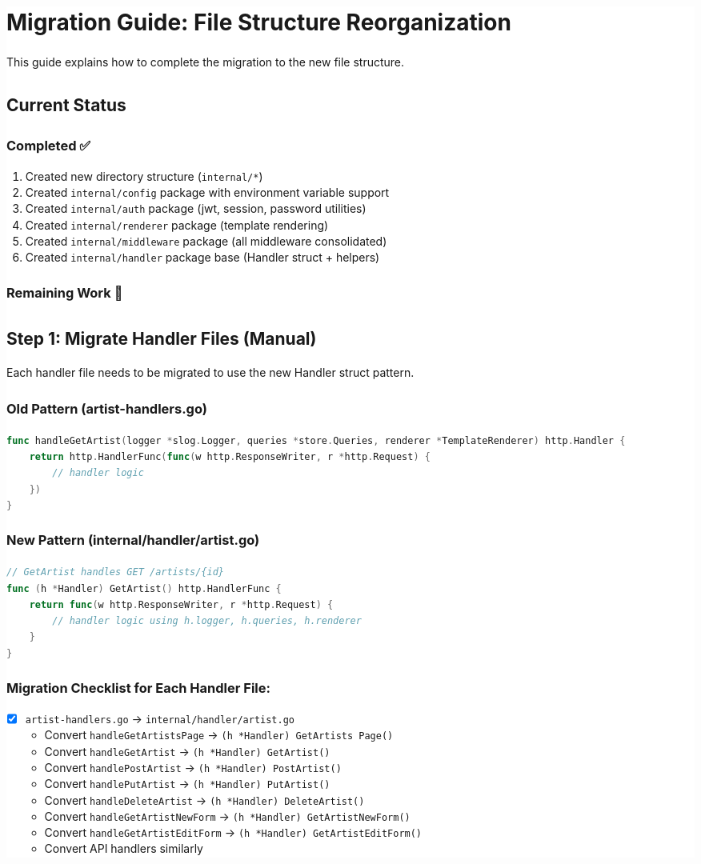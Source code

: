 # Migration Guide: File Structure Reorganization

This guide explains how to complete the migration to the new file structure.

## Current Status

### Completed ✅
1. Created new directory structure (`internal/*`)
2. Created `internal/config` package with environment variable support
3. Created `internal/auth` package (jwt, session, password utilities)
4. Created `internal/renderer` package (template rendering)
5. Created `internal/middleware` package (all middleware consolidated)
6. Created `internal/handler` package base (Handler struct + helpers)

### Remaining Work 🚧

## Step 1: Migrate Handler Files (Manual)

Each handler file needs to be migrated to use the new Handler struct pattern.

### Old Pattern (artist-handlers.go)
```go
func handleGetArtist(logger *slog.Logger, queries *store.Queries, renderer *TemplateRenderer) http.Handler {
    return http.HandlerFunc(func(w http.ResponseWriter, r *http.Request) {
        // handler logic
    })
}
```

### New Pattern (internal/handler/artist.go)
```go
// GetArtist handles GET /artists/{id}
func (h *Handler) GetArtist() http.HandlerFunc {
    return func(w http.ResponseWriter, r *http.Request) {
        // handler logic using h.logger, h.queries, h.renderer
    }
}
```

### Migration Checklist for Each Handler File:

- [x] `artist-handlers.go` → `internal/handler/artist.go`
  - Convert `handleGetArtistsPage` → `(h *Handler) GetArtists Page()`
  - Convert `handleGetArtist` → `(h *Handler) GetArtist()`
  - Convert `handlePostArtist` → `(h *Handler) PostArtist()`
  - Convert `handlePutArtist` → `(h *Handler) PutArtist()`
  - Convert `handleDeleteArtist` → `(h *Handler) DeleteArtist()`
  - Convert `handleGetArtistNewForm` → `(h *Handler) GetArtistNewForm()`
  - Convert `handleGetArtistEditForm` → `(h *Handler) GetArtistEditForm()`
  - Convert API handlers similarly
